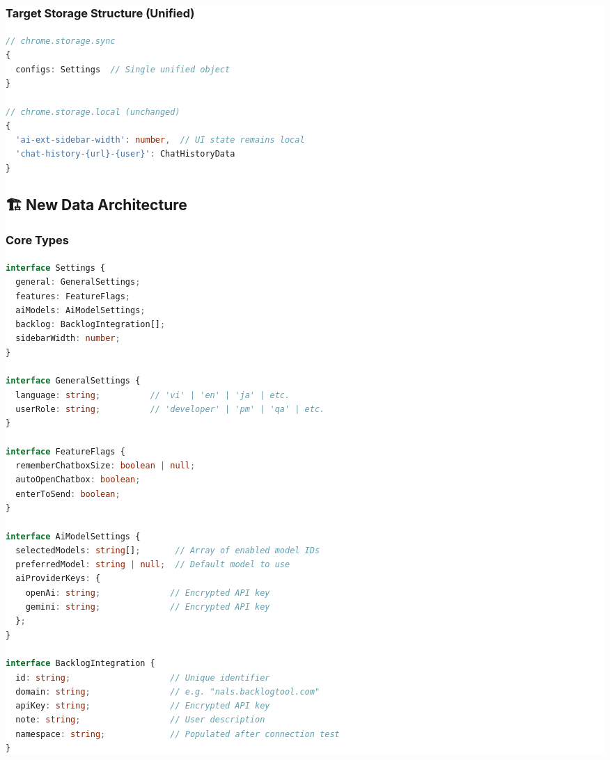 ### Target Storage Structure (Unified)
```typescript
// chrome.storage.sync
{
  configs: Settings  // Single unified object
}

// chrome.storage.local (unchanged)
{
  'ai-ext-sidebar-width': number,  // UI state remains local
  'chat-history-{url}-{user}': ChatHistoryData
}
```

## 🏗️ New Data Architecture

### Core Types
```typescript
interface Settings {
  general: GeneralSettings;
  features: FeatureFlags;
  aiModels: AiModelSettings;
  backlog: BacklogIntegration[];
  sidebarWidth: number;
}

interface GeneralSettings {
  language: string;          // 'vi' | 'en' | 'ja' | etc.
  userRole: string;          // 'developer' | 'pm' | 'qa' | etc.
}

interface FeatureFlags {
  rememberChatboxSize: boolean | null;
  autoOpenChatbox: boolean;
  enterToSend: boolean;
}

interface AiModelSettings {
  selectedModels: string[];       // Array of enabled model IDs
  preferredModel: string | null;  // Default model to use
  aiProviderKeys: {
    openAi: string;              // Encrypted API key
    gemini: string;              // Encrypted API key
  };
}

interface BacklogIntegration {
  id: string;                    // Unique identifier
  domain: string;                // e.g. "nals.backlogtool.com"
  apiKey: string;                // Encrypted API key
  note: string;                  // User description
  namespace: string;             // Populated after connection test
}
```
